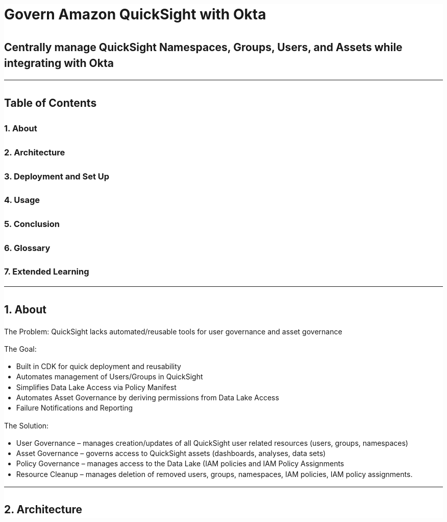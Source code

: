 # Govern Amazon QuickSight with Okta

## Centrally manage QuickSight Namespaces, Groups, Users, and Assets while integrating with Okta

---

## Table of Contents

### 1. About

### 2. Architecture

### 3. Deployment and Set Up

### 4. Usage

### 5. Conclusion

### 6. Glossary

### 7. Extended Learning

---

## 1. About

The Problem: QuickSight lacks automated/reusable tools for user governance and asset governance

The Goal:

- Built in CDK for quick deployment and reusability
- Automates management of Users/Groups in QuickSight
- Simplifies Data Lake Access via Policy Manifest
- Automates Asset Governance by deriving permissions from Data Lake Access
- Failure Notifications and Reporting

The Solution:

- User Governance – manages creation/updates of all QuickSight user related resources (users, groups, namespaces)
- Asset Governance – governs access to QuickSight assets (dashboards, analyses, data sets)
- Policy Governance – manages access to the Data Lake (IAM policies and IAM Policy Assignments
- Resource Cleanup – manages deletion of removed users, groups, namespaces, IAM policies, IAM policy assignments.

---

## 2. Architecture
